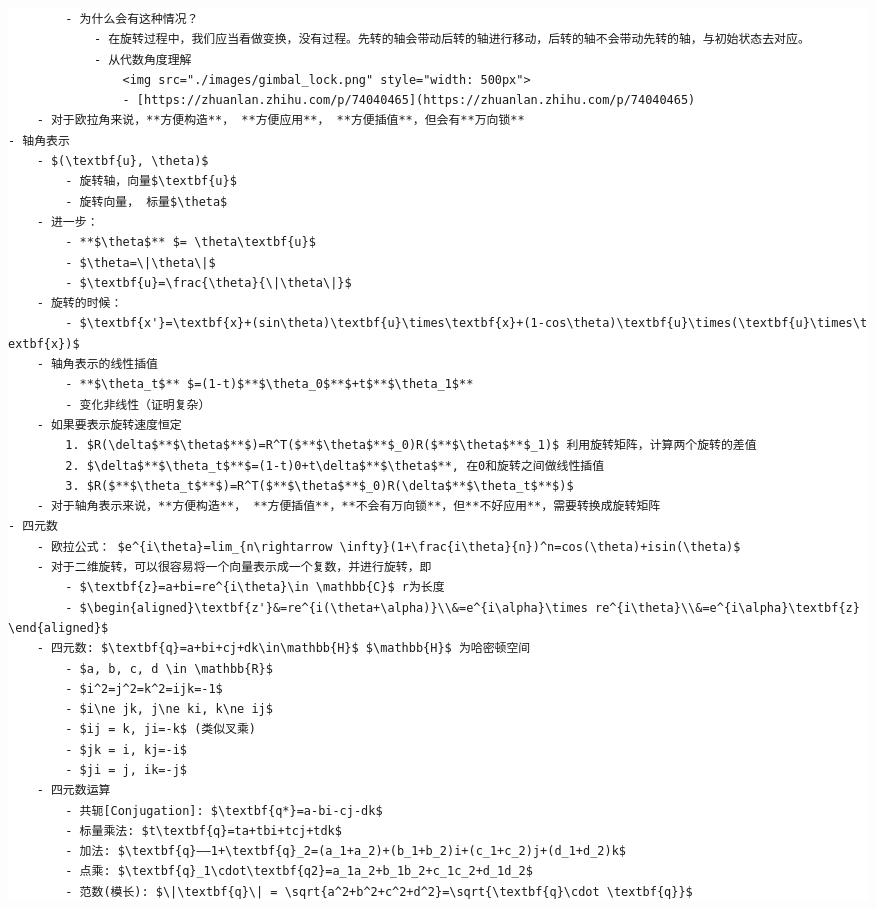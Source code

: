             - 为什么会有这种情况？
                - 在旋转过程中，我们应当看做变换，没有过程。先转的轴会带动后转的轴进行移动，后转的轴不会带动先转的轴，与初始状态去对应。
                - 从代数角度理解
                    <img src="./images/gimbal_lock.png" style="width: 500px">
                    - [https://zhuanlan.zhihu.com/p/74040465](https://zhuanlan.zhihu.com/p/74040465)
        - 对于欧拉角来说，**方便构造**， **方便应用**， **方便插值**，但会有**万向锁**
    - 轴角表示
        - $(\textbf{u}, \theta)$
            - 旋转轴，向量$\textbf{u}$
            - 旋转向量， 标量$\theta$
        - 进一步：
            - **$\theta$** $= \theta\textbf{u}$
            - $\theta=\|\theta\|$
            - $\textbf{u}=\frac{\theta}{\|\theta\|}$
        - 旋转的时候：
            - $\textbf{x'}=\textbf{x}+(sin\theta)\textbf{u}\times\textbf{x}+(1-cos\theta)\textbf{u}\times(\textbf{u}\times\textbf{x})$
        - 轴角表示的线性插值
            - **$\theta_t$** $=(1-t)$**$\theta_0$**$+t$**$\theta_1$**
            - 变化非线性（证明复杂）
        - 如果要表示旋转速度恒定
            1. $R(\delta$**$\theta$**$)=R^T($**$\theta$**$_0)R($**$\theta$**$_1)$ 利用旋转矩阵，计算两个旋转的差值
            2. $\delta$**$\theta_t$**$=(1-t)0+t\delta$**$\theta$**, 在0和旋转之间做线性插值
            3. $R($**$\theta_t$**$)=R^T($**$\theta$**$_0)R(\delta$**$\theta_t$**$)$
        - 对于轴角表示来说，**方便构造**， **方便插值**，**不会有万向锁**，但**不好应用**，需要转换成旋转矩阵
    - 四元数
        - 欧拉公式： $e^{i\theta}=lim_{n\rightarrow \infty}(1+\frac{i\theta}{n})^n=cos(\theta)+isin(\theta)$
        - 对于二维旋转，可以很容易将一个向量表示成一个复数，并进行旋转，即
            - $\textbf{z}=a+bi=re^{i\theta}\in \mathbb{C}$ r为长度
            - $\begin{aligned}\textbf{z'}&=re^{i(\theta+\alpha)}\\&=e^{i\alpha}\times re^{i\theta}\\&=e^{i\alpha}\textbf{z}\end{aligned}$
        - 四元数: $\textbf{q}=a+bi+cj+dk\in\mathbb{H}$ $\mathbb{H}$ 为哈密顿空间
            - $a, b, c, d \in \mathbb{R}$
            - $i^2=j^2=k^2=ijk=-1$
            - $i\ne jk, j\ne ki, k\ne ij$
            - $ij = k, ji=-k$ (类似叉乘)
            - $jk = i, kj=-i$
            - $ji = j, ik=-j$
        - 四元数运算
            - 共轭[Conjugation]: $\textbf{q*}=a-bi-cj-dk$
            - 标量乘法: $t\textbf{q}=ta+tbi+tcj+tdk$
            - 加法: $\textbf{q}——1+\textbf{q}_2=(a_1+a_2)+(b_1+b_2)i+(c_1+c_2)j+(d_1+d_2)k$
            - 点乘: $\textbf{q}_1\cdot\textbf{q2}=a_1a_2+b_1b_2+c_1c_2+d_1d_2$
            - 范数(模长): $\|\textbf{q}\| = \sqrt{a^2+b^2+c^2+d^2}=\sqrt{\textbf{q}\cdot \textbf{q}}$